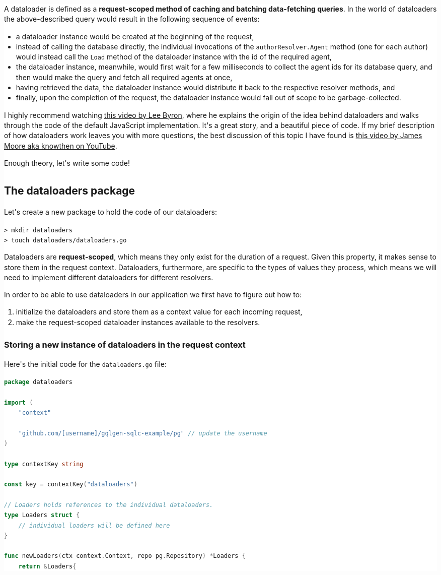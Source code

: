 A dataloader is defined as a **request-scoped method of caching and batching data-fetching queries**. In the world of dataloaders the above-described query would result in the following sequence of events:

- a dataloader instance would be created at the beginning of the request,
- instead of calling the database directly, the individual invocations of the `authorResolver.Agent` method (one for each author) would instead call the `Load` method of the dataloader instance with the id of the required agent,
- the dataloader instance, meanwhile, would first wait for a few milliseconds to collect the agent ids for its database query, and then would make the query and fetch all required agents at once,
- having retrieved the data, the dataloader instance would distribute it back to the respective resolver methods, and
- finally, upon the completion of the request, the dataloader instance would fall out of scope to be garbage-collected.

I highly recommend watching [this video by Lee Byron](https://www.youtube.com/watch?v=OQTnXNCDywA), where he explains the origin of the idea behind dataloaders and walks through the code of the default JavaScript implementation. It's a great story, and a beautiful piece of code. If my brief description of how dataloaders work leaves you with more questions, the best discussion of this topic I have found is [this video by James Moore aka knowthen on YouTube](https://www.youtube.com/watch?v=ld2_AS4l19g).

Enough theory, let's write some code!

## The dataloaders package

Let's create a new package to hold the code of our dataloaders:

```
> mkdir dataloaders
> touch dataloaders/dataloaders.go
```

Dataloaders are **request-scoped**, which means they only exist for the duration of a request. Given this property, it makes sense to store them in the request context. Dataloaders, furthermore, are specific to the types of values they process, which means we will need to implement different dataloaders for different resolvers.

In order to be able to use dataloaders in our application we first have to figure out how to:

1. initialize the dataloaders and store them as a context value for each incoming request,
2. make the request-scoped dataloader instances available to the resolvers.

### Storing a new instance of dataloaders in the request context

Here's the initial code for the `dataloaders.go` file:

```go
package dataloaders

import (
	"context"

	"github.com/[username]/gqlgen-sqlc-example/pg" // update the username
)

type contextKey string

const key = contextKey("dataloaders")

// Loaders holds references to the individual dataloaders.
type Loaders struct {
	// individual loaders will be defined here
}

func newLoaders(ctx context.Context, repo pg.Repository) *Loaders {
	return &Loaders{
```